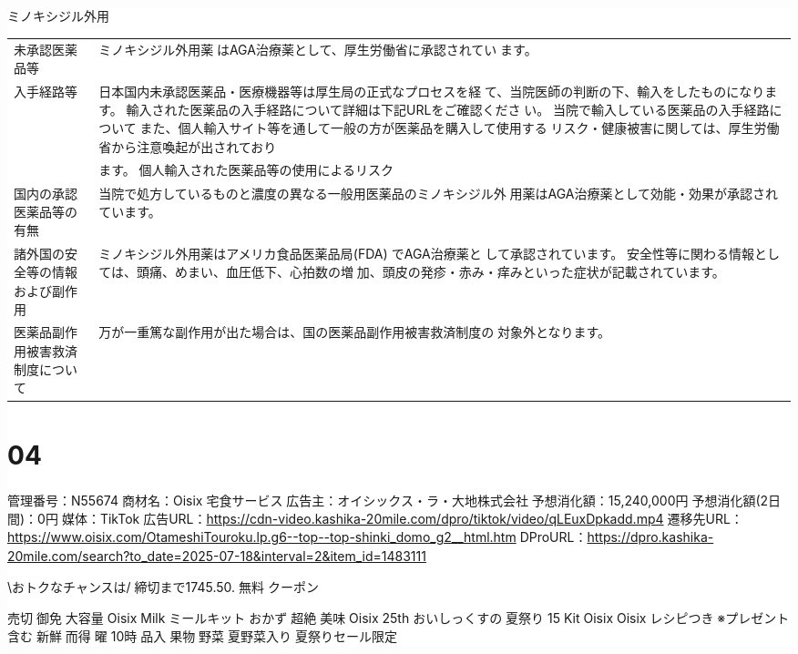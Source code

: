 ミノキシジル外用

| | |
| :--- | :--- |
| 未承認医薬品等 | ミノキシジル外用薬 はAGA治療薬として、厚生労働省に承認されてい ます。 |
| 入手経路等 | 日本国内未承認医薬品・医療機器等は厚生局の正式なプロセスを経 て、当院医師の判断の下、輸入をしたものになります。 輸入された医薬品の入手経路について詳細は下記URLをご確認くださ い。 当院で輸入している医薬品の入手経路について また、個人輸入サイト等を通して一般の方が医薬品を購入して使用する リスク・健康被害に関しては、厚生労働省から注意喚起が出されており |
| | ます。 個人輸入された医薬品等の使用によるリスク |
| 国内の承認医薬品等の 有無 | 当院で処方しているものと濃度の異なる一般用医薬品のミノキシジル外 用薬はAGA治療薬として効能・効果が承認されています。 |
| 諸外国の安全等の情報 および副作用 | ミノキシジル外用薬はアメリカ食品医薬品局(FDA) でAGA治療薬と して承認されています。 安全性等に関わる情報としては、頭痛、めまい、血圧低下、心拍数の増 加、頭皮の発疹・赤み・痒みといった症状が記載されています。 |
| 医薬品副作用被害救済 制度について | 万が一重篤な副作用が出た場合は、国の医薬品副作用被害救済制度の 対象外となります。 |


# 04

管理番号：N55674
商材名：Oisix 宅食サービス
広告主：オイシックス・ラ・大地株式会社
予想消化額：15,240,000円
予想消化額(2日間)：0円
媒体：TikTok
広告URL：https://cdn-video.kashika-20mile.com/dpro/tiktok/video/qLEuxDpkadd.mp4
遷移先URL：https://www.oisix.com/OtameshiTouroku.lp.g6--top--top-shinki_domo_g2__html.htm
DProURL：https://dpro.kashika-20mile.com/search?to_date=2025-07-18&interval=2&item_id=1483111

\おトクなチャンスは/
 締切まで1745.50.
無料
 クーポン

売切
 御免
大容量
Oisix
 Milk
ミールキット
おかず
超絶
 美味
Oisix 25th
おいしっくすの
 夏祭り
15
Kit Oisix
Oisix
レシピつき
※プレゼント含む
新鮮
而得
曜
 10時
品入
果物
野菜
夏野菜入り
 夏祭りセール限定

